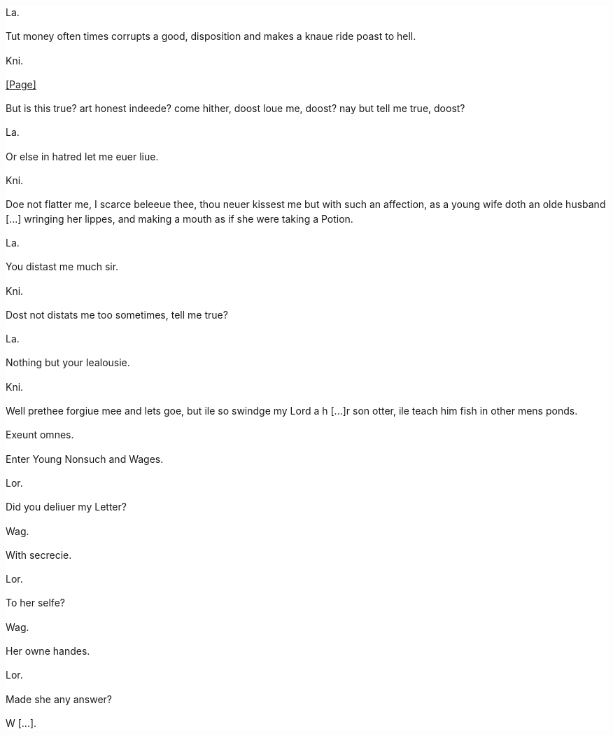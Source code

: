 La.

Tut money often times corrupts a good, disposition and makes a knaue ride
poast to hell.

Kni.

[[Page]](http://eebo.chadwyck.com/downloadtiff?vid=17754&page=10)

But is this true? art honest indeede? come hither, doost loue me, doost? nay
but tell me true, doost?

La.

Or else in hatred let me euer liue.

Kni.

Doe not flatter me, I scarce beleeue thee, thou ne­uer kissest me but with
such an affection, as a young wife doth an olde husband [...] wringing her
lippes, and making a mouth as if she were taking a Potion.

La.

You distast me much sir.

Kni.

Dost not distats me too sometimes, tell me true?

La.

Nothing but your Iealousie.

Kni.

Well prethee forgiue mee and lets goe, but ile so swindge my Lord a h [...]r
son otter, ile teach him fish in other mens ponds.

Exeunt omnes.

Enter Young Nonsuch and Wages.

Lor.

Did you deliuer my Letter?

Wag.

With secrecie.

Lor.

To her selfe?

Wag.

Her owne handes.

Lor.

Made she any answer?

W [...].
